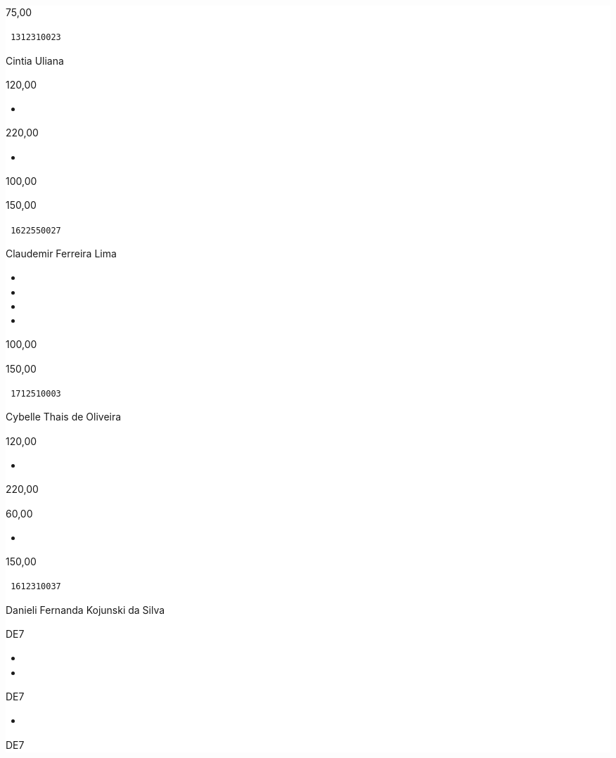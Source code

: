    75,00

     1312310023

   Cintia Uliana

   120,00

   -

   220,00

   -

   100,00

   150,00

     1622550027

   Claudemir Ferreira Lima

   -

   -

   -

   -

   100,00

   150,00

     1712510003

   Cybelle Thais de Oliveira

   120,00

   -

   220,00

   60,00

   -

   150,00

     1612310037

   Danieli Fernanda Kojunski da Silva

   DE7

   -

   -

   DE7

   -

   DE7
